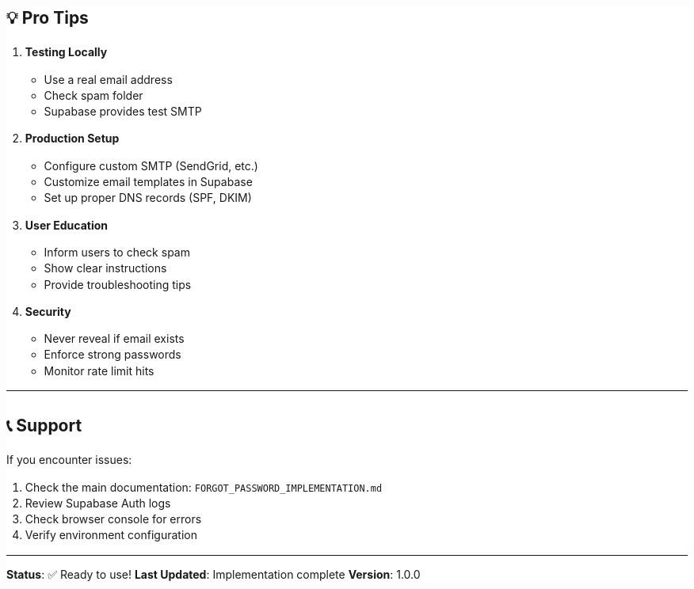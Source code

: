 
## 💡 Pro Tips

1. **Testing Locally**

   - Use a real email address
   - Check spam folder
   - Supabase provides test SMTP

2. **Production Setup**

   - Configure custom SMTP (SendGrid, etc.)
   - Customize email templates in Supabase
   - Set up proper DNS records (SPF, DKIM)

3. **User Education**

   - Inform users to check spam
   - Show clear instructions
   - Provide troubleshooting tips

4. **Security**
   - Never reveal if email exists
   - Enforce strong passwords
   - Monitor rate limit hits

---

## 📞 Support

If you encounter issues:

1. Check the main documentation: `FORGOT_PASSWORD_IMPLEMENTATION.md`
2. Review Supabase Auth logs
3. Check browser console for errors
4. Verify environment configuration

---

**Status**: ✅ Ready to use!
**Last Updated**: Implementation complete
**Version**: 1.0.0
